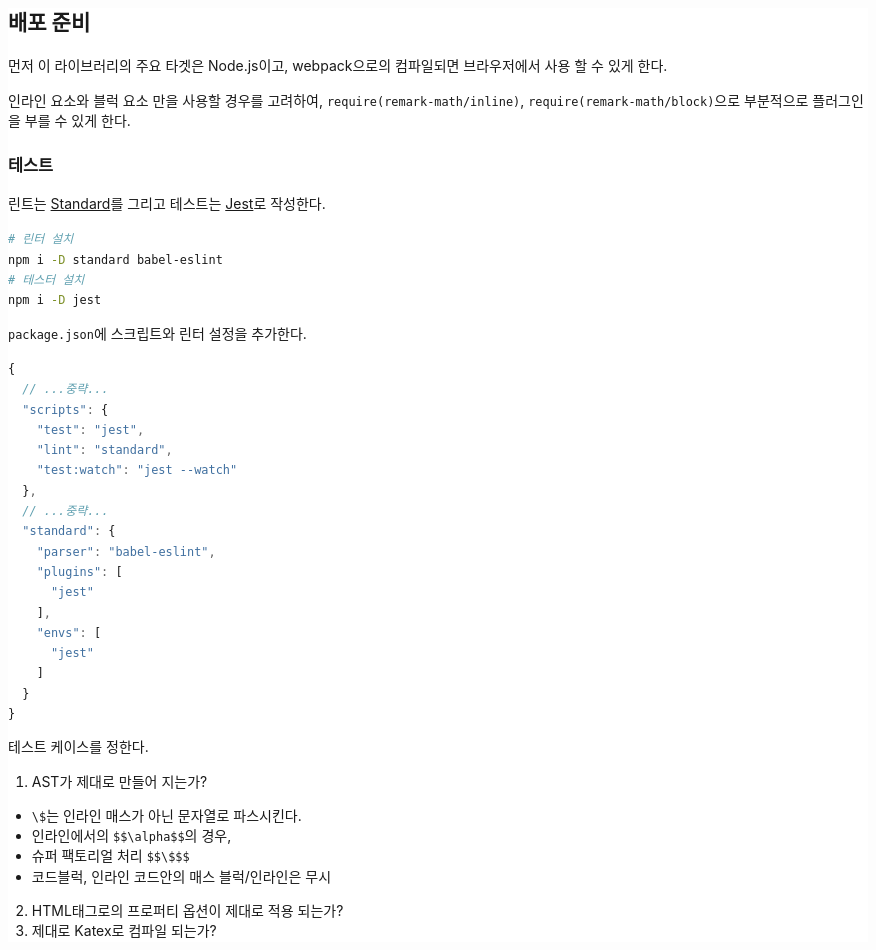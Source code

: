 ```js
```

## 배포 준비

먼저 이 라이브러리의 주요 타겟은 Node.js이고, webpack으로의 컴파일되면 브라우저에서 사용 할 수 있게 한다.

인라인 요소와 블럭 요소 만을 사용할 경우를 고려하여, `require(remark-math/inline)`, `require(remark-math/block)`으로 부분적으로 플러그인을 부를 수 있게 한다.

### 테스트

린트는 [Standard][standard]를 그리고 테스트는 [Jest][jest]로 작성한다.

```sh
# 린터 설치
npm i -D standard babel-eslint
# 테스터 설치
npm i -D jest
```

`package.json`에 스크립트와 린터 설정을 추가한다.

```js
{
  // ...중략...
  "scripts": {
    "test": "jest",
    "lint": "standard",
    "test:watch": "jest --watch"
  },
  // ...중략...
  "standard": {
    "parser": "babel-eslint",
    "plugins": [
      "jest"
    ],
    "envs": [
      "jest"
    ]
  }
}
```

테스트 케이스를 정한다.

1. AST가 제대로 만들어 지는가?
  - `\$`는 인라인 매스가 아닌 문자열로 파스시킨다.
  - 인라인에서의 `$$\alpha$$`의 경우,
  - 슈퍼 팩토리얼 처리 `$$\$$$`
  - 코드블럭, 인라인 코드안의 매스 블럭/인라인은 무시
2. HTML태그로의 프로퍼티 옵션이 제대로 적용 되는가?
3. 제대로 Katex로 컴파일 되는가?




[remark]: https://github.com/wooorm/remark
[markdown-it]: https://github.com/markdown-it/markdown-it
[marked]: https://github.com/chjj/marked
[showdown]: https://github.com/showdownjs/showdown
[remark-inline-math]: https://github.com/bizen241/remark-inline-math
[wooorm/unified]: https://github.com/unifiedjs/unified
[remark-math]: https://github.com/Rokt33r/remark-math
[remark-html]: https://github.com/wooorm/remark-html
[katex]: https://github.com/Khan/KaTeX
[mathjax]: https://www.mathjax.org
[standard]: https://github.com/feross/standard
[jest]: https://facebook.github.io/jest/
[rehype]: https://github.com/wooorm/rehype